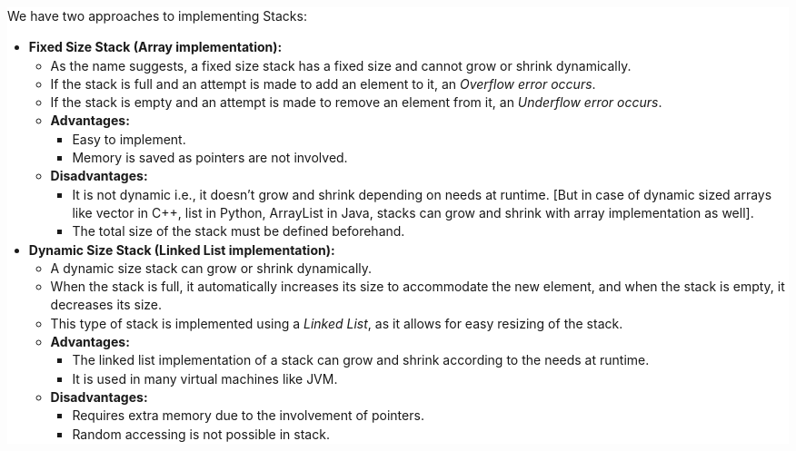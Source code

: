 We have two approaches to implementing Stacks:

 - **Fixed Size Stack (Array implementation):**
   - As the name suggests, a fixed size stack has a fixed size and cannot grow or shrink dynamically.
   - If the stack is full and an attempt is made to add an element to it, an *Overflow error occurs*.
   - If the stack is empty and an attempt is made to remove an element from it, an *Underflow error occurs*.
   - **Advantages:**
     - Easy to implement.
     - Memory is saved as pointers are not involved.
   - **Disadvantages:**
     - It is not dynamic i.e., it doesn’t grow and shrink depending on needs at runtime. [But in case of dynamic sized arrays like vector in C++, list in Python, ArrayList in Java, stacks can grow and shrink with array implementation as well].
     - The total size of the stack must be defined beforehand.
 - **Dynamic Size Stack (Linked List implementation):**
   - A dynamic size stack can grow or shrink dynamically.
   - When the stack is full, it automatically increases its size to accommodate the new element, and when the stack is empty, it decreases its size.
   - This type of stack is implemented using a *Linked List*, as it allows for easy resizing of the stack.
   - **Advantages:**
     - The linked list implementation of a stack can grow and shrink according to the needs at runtime.
     - It is used in many virtual machines like JVM.
   - **Disadvantages:**
     - Requires extra memory due to the involvement of pointers.
     - Random accessing is not possible in stack.











































